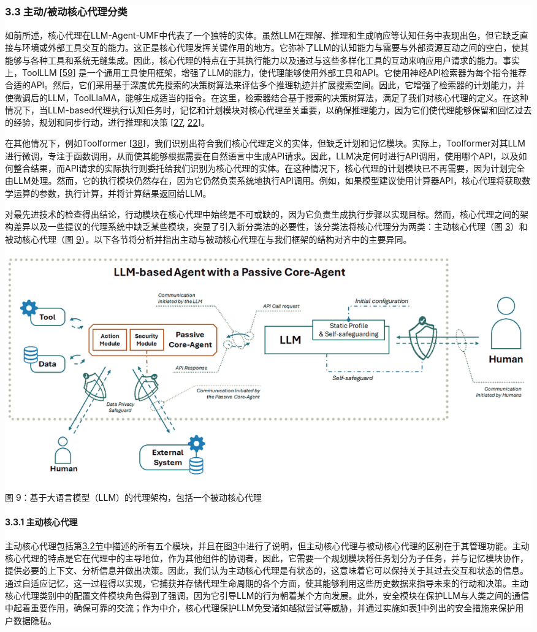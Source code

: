 ### 3.3 主动/被动核心代理分类

如前所述，核心代理在LLM-Agent-UMF中代表了一个独特的实体。虽然LLM在理解、推理和生成响应等认知任务中表现出色，但它缺乏直接与环境或外部工具交互的能力。这正是核心代理发挥关键作用的地方。它弥补了LLM的认知能力与需要与外部资源互动之间的空白，使其能够与各种工具和系统无缝集成。因此，核心代理的特点在于其执行能力以及通过与这些多样化工具的互动来响应用户请求的能力。事实上，ToolLLM [[59](https://arxiv.org/html/2409.11393v2#bib.bib59)] 是一个通用工具使用框架，增强了LLM的能力，使代理能够使用外部工具和API。它使用神经API检索器为每个指令推荐合适的API。然后，它们采用基于深度优先搜索的决策树算法来评估多个推理轨迹并扩展搜索空间。因此，它增强了检索器的计划能力，并使微调后的LLM，ToolLlaMA，能够生成适当的指令。在这里，检索器结合基于搜索的决策树算法，满足了我们对核心代理的定义。在这种情况下，当LLM-based代理执行认知任务时，记忆和计划模块对核心代理至关重要，以确保推理能力，因为它们使代理能够保留和回忆过去的经验，规划和同步行动，进行推理和决策 [[27](https://arxiv.org/html/2409.11393v2#bib.bib27), [22](https://arxiv.org/html/2409.11393v2#bib.bib22)]。

在其他情况下，例如Toolformer [[38](https://arxiv.org/html/2409.11393v2#bib.bib38)]，我们识别出符合我们核心代理定义的实体，但缺乏计划和记忆模块。实际上，Toolformer对其LLM进行微调，专注于函数调用，从而使其能够根据需要在自然语言中生成API请求。因此，LLM决定何时进行API调用，使用哪个API，以及如何整合结果，而API请求的实际执行则委托给我们识别为核心代理的实体。在这种情况下，核心代理的计划模块已不再需要，因为计划完全由LLM处理。然而，它的执行模块仍然存在，因为它仍然负责系统地执行API调用。例如，如果模型建议使用计算器API，核心代理将获取数学运算的参数，执行计算，并将计算结果返回给LLM。

对最先进技术的检查得出结论，行动模块在核心代理中始终是不可或缺的，因为它负责生成执行步骤以实现目标。然而，核心代理之间的架构差异以及一些提议的代理系统中缺乏某些模块，突显了引入新分类法的必要性，该分类法将核心代理分为两类：主动核心代理（图 [3](https://arxiv.org/html/2409.11393v2#S3.F3 "Figure 3 ‣ 3.2 Modeling the Core-Agent Internal Structure ‣ 3 LLM-based Agent Unified Modeling Framework ‣ LLM-Agent-UMF: LLM-based Agent Unified Modeling Framework for Seamless Integration of Multi Active/Passive Core-Agents")）和被动核心代理（图 [9](https://arxiv.org/html/2409.11393v2#S3.F9 "Figure 9 ‣ 3.3 Active/Passive Core-Agent Classification ‣ 3 LLM-based Agent Unified Modeling Framework ‣ LLM-Agent-UMF: LLM-based Agent Unified Modeling Framework for Seamless Integration of Multi Active/Passive Core-Agents")）。以下各节将分析并指出主动与被动核心代理在与我们框架的结构对齐中的主要异同。

![参见说明文字](img/9e860edaddf009a5722d9c0cbd45c0b7.png)

图 9：基于大语言模型（LLM）的代理架构，包括一个被动核心代理

#### 3.3.1 主动核心代理

主动核心代理包括第[3.2节](https://arxiv.org/html/2409.11393v2#S3.SS2 "3.2 Modeling the Core-Agent Internal Structure ‣ 3 LLM-based Agent Unified Modeling Framework ‣ LLM-Agent-UMF: LLM-based Agent Unified Modeling Framework for Seamless Integration of Multi Active/Passive Core-Agents")中描述的所有五个模块，并且在图[3](https://arxiv.org/html/2409.11393v2#S3.F3 "Figure 3 ‣ 3.2 Modeling the Core-Agent Internal Structure ‣ 3 LLM-based Agent Unified Modeling Framework ‣ LLM-Agent-UMF: LLM-based Agent Unified Modeling Framework for Seamless Integration of Multi Active/Passive Core-Agents")中进行了说明，但主动核心代理与被动核心代理的区别在于其管理功能。主动核心代理的特点是它在代理中的主导地位，作为其他组件的协调者，因此，它需要一个规划模块将任务划分为子任务，并与记忆模块协作，提供必要的上下文、分析信息并做出决策。因此，我们认为主动核心代理是有状态的，这意味着它可以保持关于其过去交互和状态的信息。通过自适应记忆，这一过程得以实现，它捕获并存储代理生命周期的各个方面，使其能够利用这些历史数据来指导未来的行动和决策。主动核心代理类别中的配置文件模块角色得到了强调，因为它引导LLM的行为朝着某个方向发展。此外，安全模块在保护LLM与人类之间的通信中起着重要作用，确保可靠的交流；作为中介，核心代理保护LLM免受诸如越狱尝试等威胁，并通过实施如表[1](https://arxiv.org/html/2409.11393v2#S3.T1 "Table 1 ‣ 3.3.1 Active Core-Agents ‣ 3.3 Active/Passive Core-Agent Classification ‣ 3 LLM-based Agent Unified Modeling Framework ‣ LLM-Agent-UMF: LLM-based Agent Unified Modeling Framework for Seamless Integration of Multi Active/Passive Core-Agents")中列出的安全措施来保护用户数据隐私。
